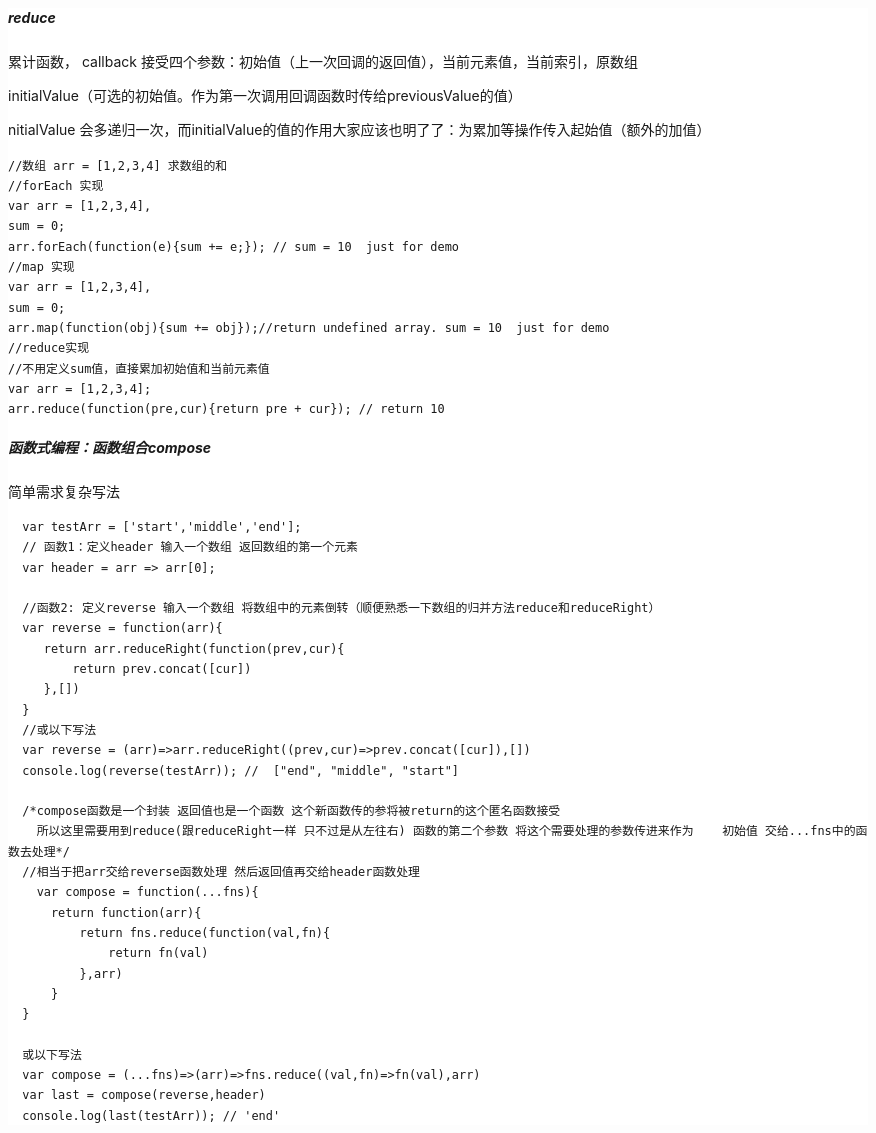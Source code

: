 ##### reduce

累计函数， callback  接受四个参数：初始值（上一次回调的返回值），当前元素值，当前索引，原数组 

 initialValue（可选的初始值。作为第一次调用回调函数时传给previousValue的值） 

 nitialValue 会多递归一次，而initialValue的值的作用大家应该也明了了：为累加等操作传入起始值（额外的加值） 

```
//数组 arr = [1,2,3,4] 求数组的和
//forEach 实现
var arr = [1,2,3,4],
sum = 0;
arr.forEach(function(e){sum += e;}); // sum = 10  just for demo
//map 实现
var arr = [1,2,3,4],
sum = 0;
arr.map(function(obj){sum += obj});//return undefined array. sum = 10  just for demo
//reduce实现
//不用定义sum值，直接累加初始值和当前元素值
var arr = [1,2,3,4];
arr.reduce(function(pre,cur){return pre + cur}); // return 10
```

##### 函数式编程：函数组合compose

简单需求复杂写法

```
  var testArr = ['start','middle','end'];
  // 函数1：定义header 输入一个数组 返回数组的第一个元素
  var header = arr => arr[0];
  
  //函数2: 定义reverse 输入一个数组 将数组中的元素倒转（顺便熟悉一下数组的归并方法reduce和reduceRight）
  var reverse = function(arr){
     return arr.reduceRight(function(prev,cur){
         return prev.concat([cur])
     },[])
  }
  //或以下写法
  var reverse = (arr)=>arr.reduceRight((prev,cur)=>prev.concat([cur]),[])
  console.log(reverse(testArr)); //  ["end", "middle", "start"]
  
  /*compose函数是一个封装 返回值也是一个函数 这个新函数传的参将被return的这个匿名函数接受
    所以这里需要用到reduce(跟reduceRight一样 只不过是从左往右) 函数的第二个参数 将这个需要处理的参数传进来作为	初始值 交给...fns中的函数去处理*/
  //相当于把arr交给reverse函数处理 然后返回值再交给header函数处理
    var compose = function(...fns){
      return function(arr){
          return fns.reduce(function(val,fn){
              return fn(val)
          },arr)
      }
  }
  
  或以下写法
  var compose = (...fns)=>(arr)=>fns.reduce((val,fn)=>fn(val),arr)
  var last = compose(reverse,header)
  console.log(last(testArr)); // 'end'
```
